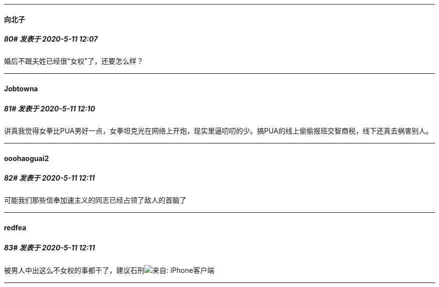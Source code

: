 





-----

####  向北子  
##### 80#       发表于 2020-5-11 12:07




婚后不跟夫姓已经很“女权”了，还要怎么样？







-----

####  Jobtowna  
##### 81#       发表于 2020-5-11 12:10




讲真我觉得女拳比PUA男好一点，女拳坦克光在网络上开炮，现实里逼叨叨的少。搞PUA的线上偷偷报班交智商税，线下还真去祸害别人。







-----

####  ooohaoguai2  
##### 82#       发表于 2020-5-11 12:11




可能我们那些信奉加速主义的同志已经占领了敌人的首脑了







-----

####  redfea  
##### 83#       发表于 2020-5-11 12:11




被男人中出这么不女权的事都干了，建议石刑<img src="https://static.saraba1st.com/image/smiley/face2017/029.png" referrerpolicy="no-referrer">来自: iPhone客户端







-----
